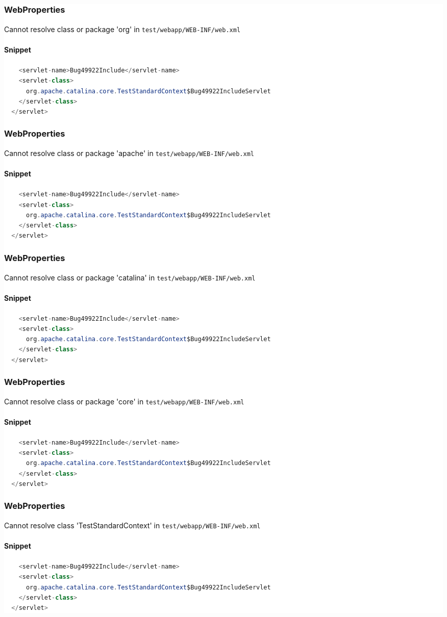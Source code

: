 ### WebProperties
Cannot resolve class or package 'org'
in `test/webapp/WEB-INF/web.xml`
#### Snippet
```java
    <servlet-name>Bug49922Include</servlet-name>
    <servlet-class>
      org.apache.catalina.core.TestStandardContext$Bug49922IncludeServlet
    </servlet-class>
  </servlet>
```

### WebProperties
Cannot resolve class or package 'apache'
in `test/webapp/WEB-INF/web.xml`
#### Snippet
```java
    <servlet-name>Bug49922Include</servlet-name>
    <servlet-class>
      org.apache.catalina.core.TestStandardContext$Bug49922IncludeServlet
    </servlet-class>
  </servlet>
```

### WebProperties
Cannot resolve class or package 'catalina'
in `test/webapp/WEB-INF/web.xml`
#### Snippet
```java
    <servlet-name>Bug49922Include</servlet-name>
    <servlet-class>
      org.apache.catalina.core.TestStandardContext$Bug49922IncludeServlet
    </servlet-class>
  </servlet>
```

### WebProperties
Cannot resolve class or package 'core'
in `test/webapp/WEB-INF/web.xml`
#### Snippet
```java
    <servlet-name>Bug49922Include</servlet-name>
    <servlet-class>
      org.apache.catalina.core.TestStandardContext$Bug49922IncludeServlet
    </servlet-class>
  </servlet>
```

### WebProperties
Cannot resolve class 'TestStandardContext'
in `test/webapp/WEB-INF/web.xml`
#### Snippet
```java
    <servlet-name>Bug49922Include</servlet-name>
    <servlet-class>
      org.apache.catalina.core.TestStandardContext$Bug49922IncludeServlet
    </servlet-class>
  </servlet>
```
